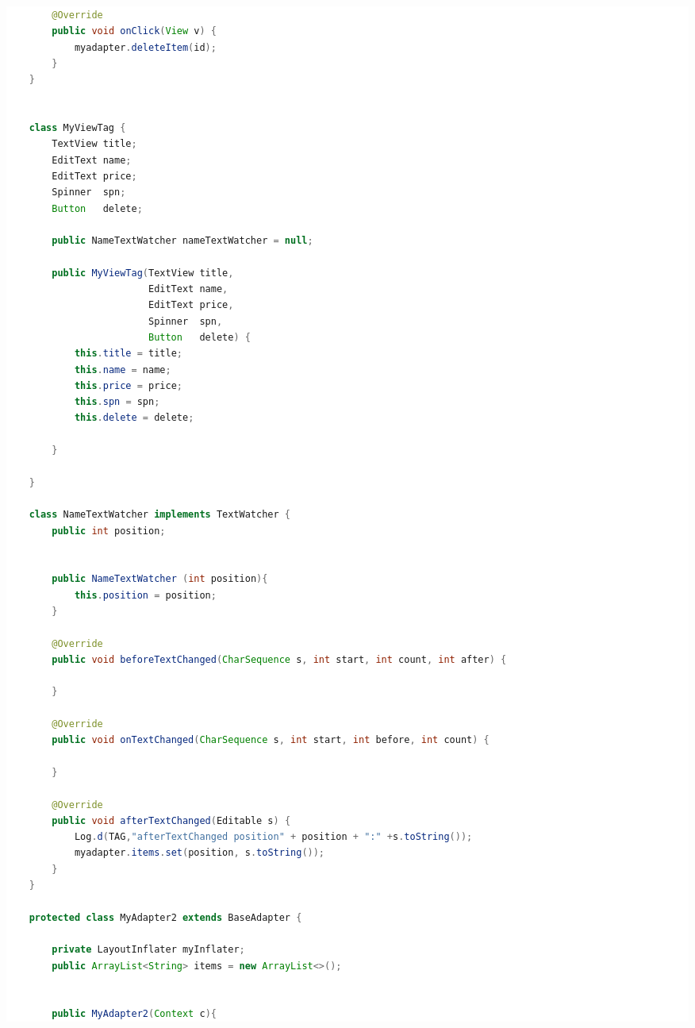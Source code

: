 ```java
		@Override
		public void onClick(View v) {
			myadapter.deleteItem(id);
		}
	}


	class MyViewTag {
		TextView title;
		EditText name;
		EditText price;
		Spinner  spn;
		Button   delete;

		public NameTextWatcher nameTextWatcher = null;

		public MyViewTag(TextView title,
		                 EditText name,
						 EditText price,
						 Spinner  spn,
						 Button   delete) {
			this.title = title;
			this.name = name;
			this.price = price;
			this.spn = spn;
			this.delete = delete;

		}

	}

	class NameTextWatcher implements TextWatcher {
		public int position;


		public NameTextWatcher (int position){
			this.position = position;
		}

		@Override
		public void beforeTextChanged(CharSequence s, int start, int count, int after) {

		}

		@Override
		public void onTextChanged(CharSequence s, int start, int before, int count) {

		}

		@Override
		public void afterTextChanged(Editable s) {
			Log.d(TAG,"afterTextChanged position" + position + ":" +s.toString());
			myadapter.items.set(position, s.toString());
		}
	}

	protected class MyAdapter2 extends BaseAdapter {

		private LayoutInflater myInflater;
		public ArrayList<String> items = new ArrayList<>();


		public MyAdapter2(Context c){
```